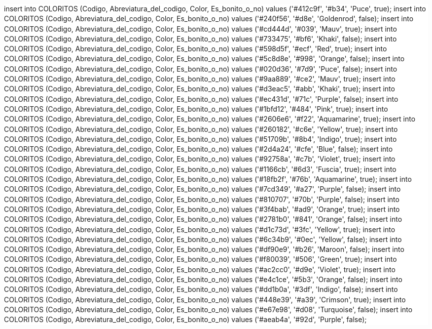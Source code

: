 insert into COLORITOS (Codigo, Abreviatura_del_codigo, Color, Es_bonito_o_no) values ('#412c9f', '#b34', 'Puce', true);
insert into COLORITOS (Codigo, Abreviatura_del_codigo, Color, Es_bonito_o_no) values ('#240f56', '#d8e', 'Goldenrod', false);
insert into COLORITOS (Codigo, Abreviatura_del_codigo, Color, Es_bonito_o_no) values ('#cd444d', '#039', 'Mauv', true);
insert into COLORITOS (Codigo, Abreviatura_del_codigo, Color, Es_bonito_o_no) values ('#733475', '#bf6', 'Khaki', false);
insert into COLORITOS (Codigo, Abreviatura_del_codigo, Color, Es_bonito_o_no) values ('#598d5f', '#ecf', 'Red', true);
insert into COLORITOS (Codigo, Abreviatura_del_codigo, Color, Es_bonito_o_no) values ('#5c8d8e', '#998', 'Orange', false);
insert into COLORITOS (Codigo, Abreviatura_del_codigo, Color, Es_bonito_o_no) values ('#020d36', '#7d9', 'Puce', false);
insert into COLORITOS (Codigo, Abreviatura_del_codigo, Color, Es_bonito_o_no) values ('#9aa889', '#ce2', 'Mauv', true);
insert into COLORITOS (Codigo, Abreviatura_del_codigo, Color, Es_bonito_o_no) values ('#d3eac5', '#abb', 'Khaki', true);
insert into COLORITOS (Codigo, Abreviatura_del_codigo, Color, Es_bonito_o_no) values ('#ec431d', '#71c', 'Purple', false);
insert into COLORITOS (Codigo, Abreviatura_del_codigo, Color, Es_bonito_o_no) values ('#1bfd12', '#484', 'Pink', true);
insert into COLORITOS (Codigo, Abreviatura_del_codigo, Color, Es_bonito_o_no) values ('#2606e6', '#f22', 'Aquamarine', true);
insert into COLORITOS (Codigo, Abreviatura_del_codigo, Color, Es_bonito_o_no) values ('#260182', '#c6e', 'Yellow', true);
insert into COLORITOS (Codigo, Abreviatura_del_codigo, Color, Es_bonito_o_no) values ('#51709b', '#8b4', 'Indigo', true);
insert into COLORITOS (Codigo, Abreviatura_del_codigo, Color, Es_bonito_o_no) values ('#2d4a24', '#cfe', 'Blue', false);
insert into COLORITOS (Codigo, Abreviatura_del_codigo, Color, Es_bonito_o_no) values ('#92758a', '#c7b', 'Violet', true);
insert into COLORITOS (Codigo, Abreviatura_del_codigo, Color, Es_bonito_o_no) values ('#1166cb', '#6d3', 'Fuscia', true);
insert into COLORITOS (Codigo, Abreviatura_del_codigo, Color, Es_bonito_o_no) values ('#18fb2f', '#76b', 'Aquamarine', true);
insert into COLORITOS (Codigo, Abreviatura_del_codigo, Color, Es_bonito_o_no) values ('#7cd349', '#a27', 'Purple', false);
insert into COLORITOS (Codigo, Abreviatura_del_codigo, Color, Es_bonito_o_no) values ('#810707', '#70b', 'Purple', false);
insert into COLORITOS (Codigo, Abreviatura_del_codigo, Color, Es_bonito_o_no) values ('#3f4bab', '#ad9', 'Orange', true);
insert into COLORITOS (Codigo, Abreviatura_del_codigo, Color, Es_bonito_o_no) values ('#2781b0', '#841', 'Orange', false);
insert into COLORITOS (Codigo, Abreviatura_del_codigo, Color, Es_bonito_o_no) values ('#d1c73d', '#3fc', 'Yellow', true);
insert into COLORITOS (Codigo, Abreviatura_del_codigo, Color, Es_bonito_o_no) values ('#6c34b9', '#0ec', 'Yellow', false);
insert into COLORITOS (Codigo, Abreviatura_del_codigo, Color, Es_bonito_o_no) values ('#df90e9', '#b26', 'Maroon', false);
insert into COLORITOS (Codigo, Abreviatura_del_codigo, Color, Es_bonito_o_no) values ('#f80039', '#506', 'Green', true);
insert into COLORITOS (Codigo, Abreviatura_del_codigo, Color, Es_bonito_o_no) values ('#ac2cc0', '#d9e', 'Violet', true);
insert into COLORITOS (Codigo, Abreviatura_del_codigo, Color, Es_bonito_o_no) values ('#e4c1ce', '#5b3', 'Orange', false);
insert into COLORITOS (Codigo, Abreviatura_del_codigo, Color, Es_bonito_o_no) values ('#dd1b0a', '#3df', 'Indigo', false);
insert into COLORITOS (Codigo, Abreviatura_del_codigo, Color, Es_bonito_o_no) values ('#448e39', '#a39', 'Crimson', true);
insert into COLORITOS (Codigo, Abreviatura_del_codigo, Color, Es_bonito_o_no) values ('#e67e98', '#d08', 'Turquoise', false);
insert into COLORITOS (Codigo, Abreviatura_del_codigo, Color, Es_bonito_o_no) values ('#aeab4a', '#92d', 'Purple', false);